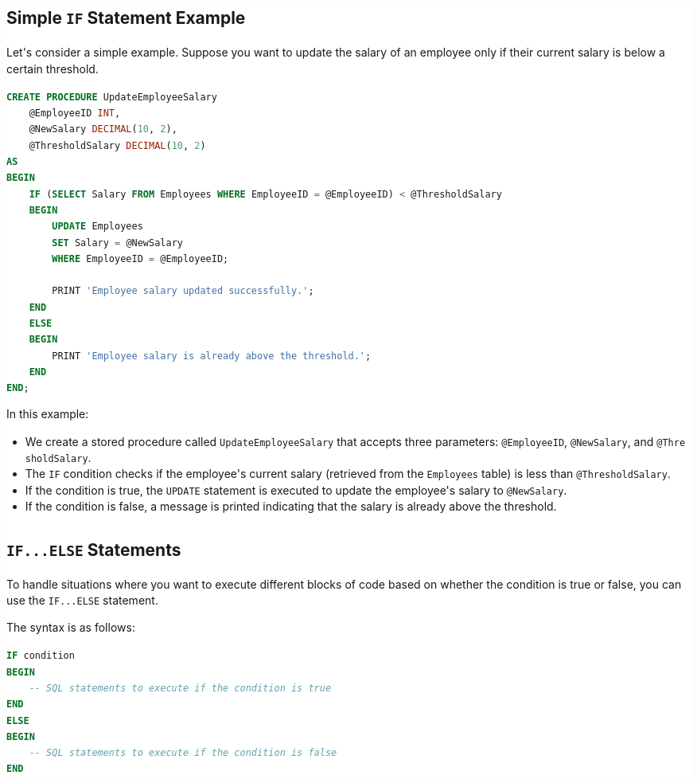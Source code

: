 ## Simple `IF` Statement Example

Let's consider a simple example. Suppose you want to update the salary of an employee only if their current salary is below a certain threshold.

```sql
CREATE PROCEDURE UpdateEmployeeSalary
    @EmployeeID INT,
    @NewSalary DECIMAL(10, 2),
    @ThresholdSalary DECIMAL(10, 2)
AS
BEGIN
    IF (SELECT Salary FROM Employees WHERE EmployeeID = @EmployeeID) < @ThresholdSalary
    BEGIN
        UPDATE Employees
        SET Salary = @NewSalary
        WHERE EmployeeID = @EmployeeID;

        PRINT 'Employee salary updated successfully.';
    END
    ELSE
    BEGIN
        PRINT 'Employee salary is already above the threshold.';
    END
END;
```

In this example:

*   We create a stored procedure called `UpdateEmployeeSalary` that accepts three parameters: `@EmployeeID`, `@NewSalary`, and `@ThresholdSalary`.
*   The `IF` condition checks if the employee's current salary (retrieved from the `Employees` table) is less than `@ThresholdSalary`.
*   If the condition is true, the `UPDATE` statement is executed to update the employee's salary to `@NewSalary`.
*   If the condition is false, a message is printed indicating that the salary is already above the threshold.

## `IF...ELSE` Statements

To handle situations where you want to execute different blocks of code based on whether the condition is true or false, you can use the `IF...ELSE` statement.

The syntax is as follows:

```sql
IF condition
BEGIN
    -- SQL statements to execute if the condition is true
END
ELSE
BEGIN
    -- SQL statements to execute if the condition is false
END
```
